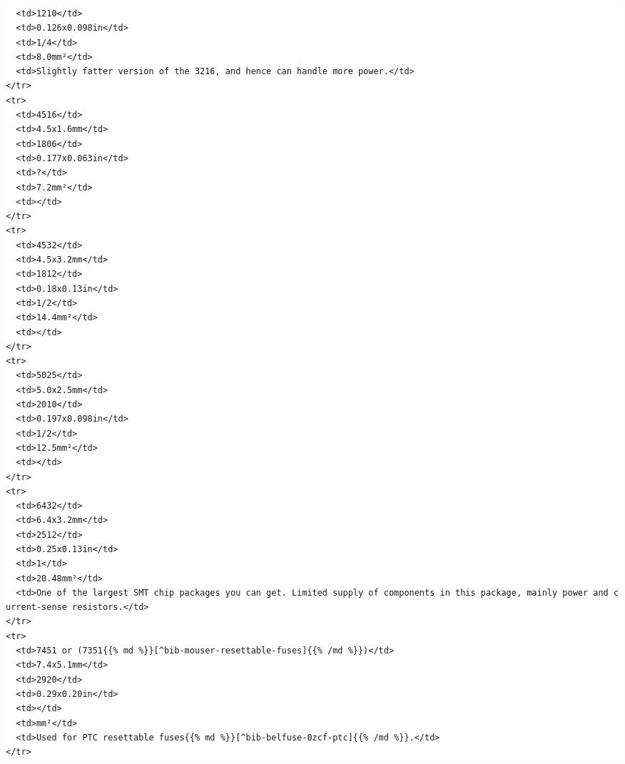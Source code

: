       <td>1210</td>
      <td>0.126x0.098in</td>
      <td>1/4</td>
      <td>8.0mm²</td>
      <td>Slightly fatter version of the 3216, and hence can handle more power.</td>
    </tr>
    <tr>
      <td>4516</td>
      <td>4.5x1.6mm</td>
      <td>1806</td>
      <td>0.177x0.063in</td>
      <td>?</td>
      <td>7.2mm²</td>
      <td></td>
    </tr>
    <tr>
      <td>4532</td>
      <td>4.5x3.2mm</td>
      <td>1812</td>
      <td>0.18x0.13in</td>
      <td>1/2</td>
      <td>14.4mm²</td>
      <td></td>
    </tr>
    <tr>
      <td>5025</td>
      <td>5.0x2.5mm</td>
      <td>2010</td>
      <td>0.197x0.098in</td>
      <td>1/2</td>
      <td>12.5mm²</td>
      <td></td>
    </tr>
    <tr>
      <td>6432</td>
      <td>6.4x3.2mm</td>
      <td>2512</td>
      <td>0.25x0.13in</td>
      <td>1</td>
      <td>20.48mm²</td>
      <td>One of the largest SMT chip packages you can get. Limited supply of components in this package, mainly power and current-sense resistors.</td>
    </tr>
    <tr>
      <td>7451 or (7351{{% md %}}[^bib-mouser-resettable-fuses]{{% /md %}})</td>
      <td>7.4x5.1mm</td>
      <td>2920</td>
      <td>0.29x0.20in</td>
      <td></td>
      <td>mm²</td>
      <td>Used for PTC resettable fuses{{% md %}}[^bib-belfuse-0zcf-ptc]{{% /md %}}.</td>
    </tr>
  </tbody>
</table>


[^bib-belfuse-0zcf-ptc]: Bel. _0ZCF Series_. Retrieved 2022-01-25, from https://www.belfuse.com/product-detail/circuit-protection-0zcf-series.
[^bib-mouser-resettable-fuses]: Mouser. _2920 (7351 metric) Resettable Fuses - PPTC Datasheets_. Retrieved 2022-01-25, from https://www.mouser.com/c/ds/circuit-protection/thermistors/resettable-fuses-pptc/?package%20%2F%20case=2920%20%287351%20metric%29.
[^worthington-perfect-0402-footprint]: Worthington (2020). _The Perfect 0402 Footprint_. Retrieved 2023-06-14, from https://www.worthingtonassembly.com/perfect-0402-footprint.
[^kyocera-avx-licc]: Kyocera AVX. _Low Inductance Capacitors_. Retrieved 2023-06-14, from https://datasheets.kyocera-avx.com/LICC.pdf.
[^tdk-reverse-geometry-mlcc]: TDK. _Reverse Geometry MLCC (C Series)_. Retrieved 2023-06-14, from https://www.tti.com/content/ttiinc/en/manufacturers/tdk/products/TDK-Reverse-Geometery-Multilayer-ceramic-capacitor-MLCC.html.
[^tdk-reverse-geometry-mlcc-ds]: TDK (2022, Dec). _Multilayer Ceramic Chip Capacitors - Commercial grade, low ESL reverse geometry (datasheet)_. Retrieved 2023-06-14, from https://product.tdk.com/en/system/files?file=dam/doc/product/capacitor/ceramic/mlcc/catalog/mlcc_commercial_lwreverse_en.pdf.